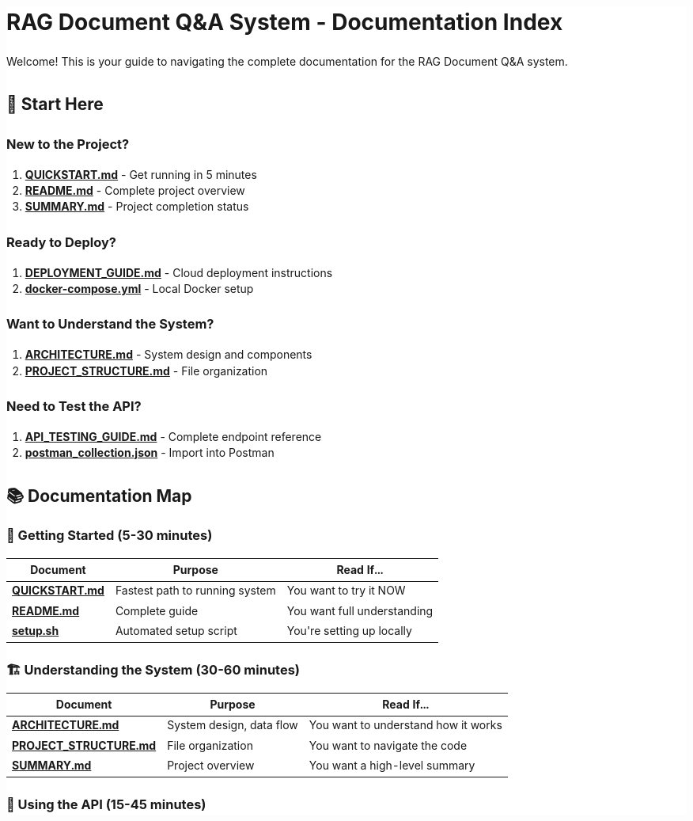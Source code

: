 # RAG Document Q&A System - Documentation Index

Welcome! This is your guide to navigating the complete documentation for the RAG Document Q&A system.

## 🎯 Start Here

### New to the Project?
1. **[QUICKSTART.md](QUICKSTART.md)** - Get running in 5 minutes
2. **[README.md](README.md)** - Complete project overview
3. **[SUMMARY.md](SUMMARY.md)** - Project completion status

### Ready to Deploy?
1. **[DEPLOYMENT_GUIDE.md](DEPLOYMENT_GUIDE.md)** - Cloud deployment instructions
2. **[docker-compose.yml](docker-compose.yml)** - Local Docker setup

### Want to Understand the System?
1. **[ARCHITECTURE.md](ARCHITECTURE.md)** - System design and components
2. **[PROJECT_STRUCTURE.md](PROJECT_STRUCTURE.md)** - File organization

### Need to Test the API?
1. **[API_TESTING_GUIDE.md](API_TESTING_GUIDE.md)** - Complete endpoint reference
2. **[postman_collection.json](postman_collection.json)** - Import into Postman

## 📚 Documentation Map

### 🚀 Getting Started (5-30 minutes)

| Document | Purpose | Read If... |
|----------|---------|------------|
| **[QUICKSTART.md](QUICKSTART.md)** | Fastest path to running system | You want to try it NOW |
| **[README.md](README.md)** | Complete guide | You want full understanding |
| **[setup.sh](setup.sh)** | Automated setup script | You're setting up locally |

### 🏗️ Understanding the System (30-60 minutes)

| Document | Purpose | Read If... |
|----------|---------|------------|
| **[ARCHITECTURE.md](ARCHITECTURE.md)** | System design, data flow | You want to understand how it works |
| **[PROJECT_STRUCTURE.md](PROJECT_STRUCTURE.md)** | File organization | You want to navigate the code |
| **[SUMMARY.md](SUMMARY.md)** | Project overview | You want a high-level summary |

### 🔧 Using the API (15-45 minutes)
